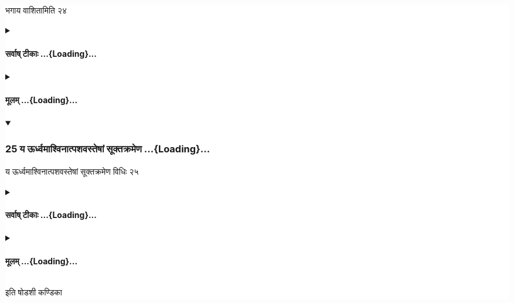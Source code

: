 भगाय वाशितामिति २४
</details>
</div>
<div class="js_include collapsed" newlevelforh1="4" title="सर्वाष् टीकाः" unfilled url="/vedAH_yajuH/taittirIyam/sUtram/ApastambaH/shrautam/sarvASh_TIkAH/19/16/24_bhagAya_vAshitAmiti.md">
<details><summary><h4>सर्वाष् टीकाः ...{Loading}...</h4></summary></details>
</div>
<div class="js_include collapsed" newlevelforh1="4" title="मूलम्" unfilled url="/vedAH_yajuH/taittirIyam/sUtram/ApastambaH/shrautam/mUlam/19/16/24_bhagAya_vAshitAmiti.md">
<details><summary><h4>मूलम् ...{Loading}...</h4></summary></details>
</div>
<div class="js_include" includetitle="true" newlevelforh1="3" unfilled url="/vedAH_yajuH/taittirIyam/sUtram/ApastambaH/shrautam/vishvAsa-prastutiH/19/16/25_ya_UrdhvamAshvinAtpashavasteShAM_sUktakrameNa.md">
<details open><summary><h3>25 य ऊर्ध्वमाश्विनात्पशवस्तेषां सूक्तक्रमेण ...{Loading}...</h3></summary>

य ऊर्ध्वमाश्विनात्पशवस्तेषां सूक्तक्रमेण विधिः २५
</details>
</div>
<div class="js_include collapsed" newlevelforh1="4" title="सर्वाष् टीकाः" unfilled url="/vedAH_yajuH/taittirIyam/sUtram/ApastambaH/shrautam/sarvASh_TIkAH/19/16/25_ya_UrdhvamAshvinAtpashavasteShAM_sUktakrameNa.md">
<details><summary><h4>सर्वाष् टीकाः ...{Loading}...</h4></summary></details>
</div>
<div class="js_include collapsed" newlevelforh1="4" title="मूलम्" unfilled url="/vedAH_yajuH/taittirIyam/sUtram/ApastambaH/shrautam/mUlam/19/16/25_ya_UrdhvamAshvinAtpashavasteShAM_sUktakrameNa.md">
<details><summary><h4>मूलम् ...{Loading}...</h4></summary></details>
</div>

  
इति षोडशी कण्डिका 
